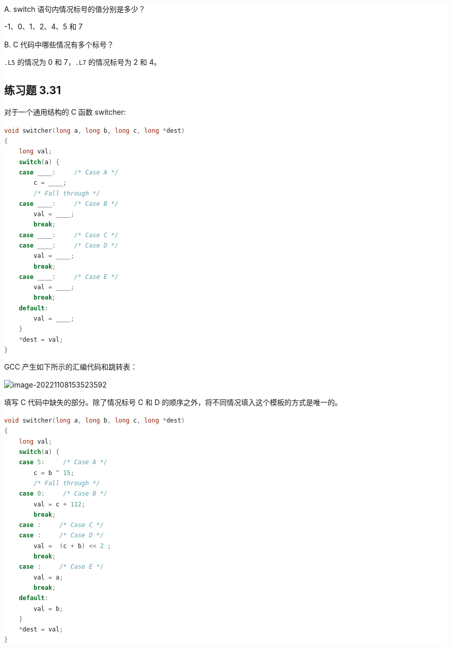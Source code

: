 A. switch 语句内情况标号的值分别是多少？

-1、0、1、2、4、5 和 7

B. C 代码中哪些情况有多个标号？

`.L5` 的情况为 0 和 7，`.L7` 的情况标号为 2 和 4。

## 练习题 3.31

对于一个通用结构的 C 函数 switcher:

```c
void switcher(long a, long b, long c, long *dest)
{
    long val;
    switch(a) {
    case ____:     /* Case A */
        c = ____;
        /* Fall through */
    case ____:     /* Case B */
        val = ____;
        break;
    case ____:     /* Case C */
    case ____:     /* Case D */
        val = ____;
        break;
    case ____:     /* Case E */
        val = ____;
        break;
    default:
        val = ____;
    }
    *dest = val;
}
```

GCC 产生如下所示的汇编代码和跳转表：

![image-20221108153523592](https://cdn.jsdelivr.net/gh/bugcat9/blog-image-bed@main/os/image-20221108153523592.png)

填写 C 代码中缺失的部分。除了情况标号 C 和 D 的顺序之外，将不同情况填入这个模板的方式是唯一的。

```c
void switcher(long a, long b, long c, long *dest)
{
    long val;
    switch(a) {
    case 5:     /* Case A */
        c = b ^ 15;
        /* Fall through */
    case 0:     /* Case B */
        val = c + 112;
        break;
    case :     /* Case C */
    case :     /* Case D */
        val =  (c + b) << 2 ;
        break;
    case :     /* Case E */
        val = a;
        break;
    default:
        val = b;
    }
    *dest = val;
}
```
